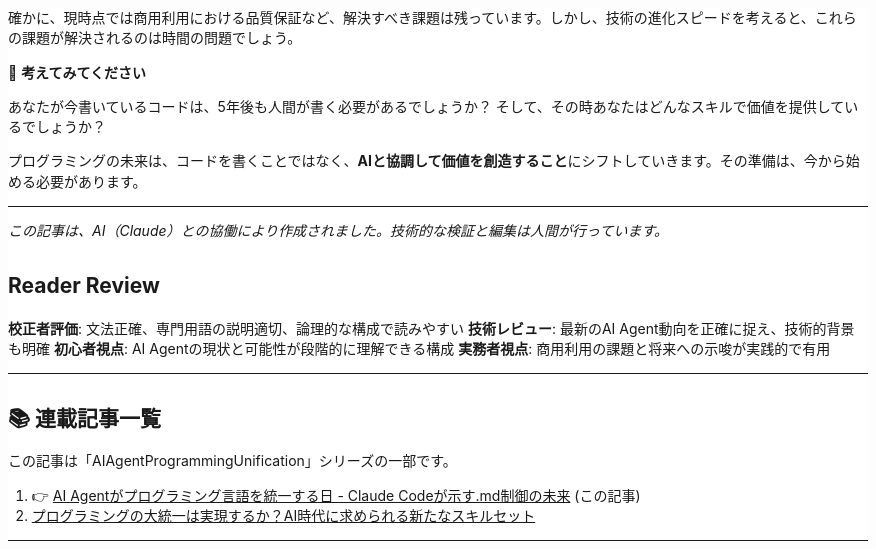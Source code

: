 確かに、現時点では商用利用における品質保証など、解決すべき課題は残っています。しかし、技術の進化スピードを考えると、これらの課題が解決されるのは時間の問題でしょう。

💭 **考えてみてください**

あなたが今書いているコードは、5年後も人間が書く必要があるでしょうか？
そして、その時あなたはどんなスキルで価値を提供しているでしょうか？

プログラミングの未来は、コードを書くことではなく、**AIと協調して価値を創造すること**にシフトしていきます。その準備は、今から始める必要があります。

---

*この記事は、AI（Claude）との協働により作成されました。技術的な検証と編集は人間が行っています。*

## Reader Review

**校正者評価**: 文法正確、専門用語の説明適切、論理的な構成で読みやすい
**技術レビュー**: 最新のAI Agent動向を正確に捉え、技術的背景も明確
**初心者視点**: AI Agentの現状と可能性が段階的に理解できる構成
**実務者視点**: 商用利用の課題と将来への示唆が実践的で有用

---

## 📚 連載記事一覧

この記事は「AIAgentProgrammingUnification」シリーズの一部です。

1. 👉 [AI Agentがプログラミング言語を統一する日 - Claude Codeが示す.md制御の未来](https://qiita.com/Doc-Tanukichi/items/ad94d51b22f1d3f257ba) (この記事)
2. [プログラミングの大統一は実現するか？AI時代に求められる新たなスキルセット](https://qiita.com/Doc-Tanukichi/items/c7da1d99808417b09ed4)

---
